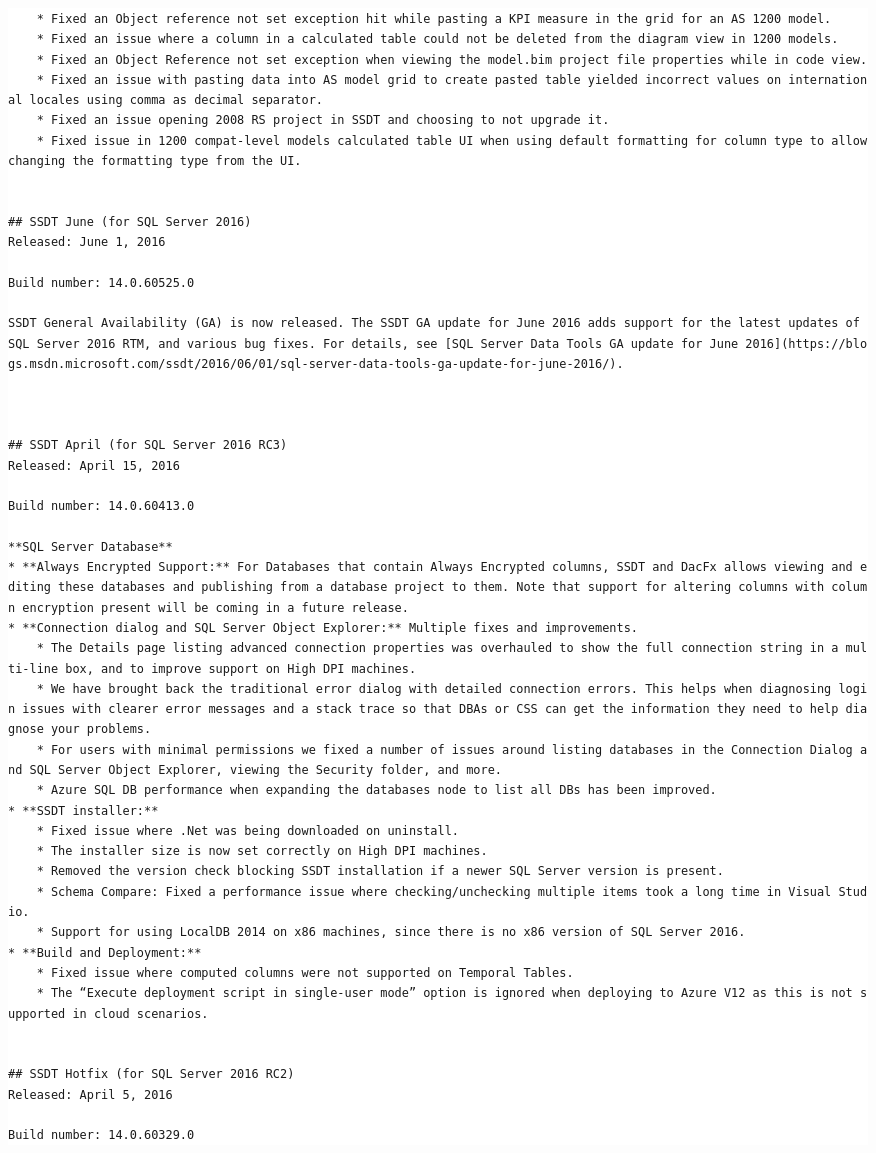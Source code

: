```
    * Fixed an Object reference not set exception hit while pasting a KPI measure in the grid for an AS 1200 model. 
    * Fixed an issue where a column in a calculated table could not be deleted from the diagram view in 1200 models. 
    * Fixed an Object Reference not set exception when viewing the model.bim project file properties while in code view. 
    * Fixed an issue with pasting data into AS model grid to create pasted table yielded incorrect values on international locales using comma as decimal separator. 
    * Fixed an issue opening 2008 RS project in SSDT and choosing to not upgrade it. 
    * Fixed issue in 1200 compat-level models calculated table UI when using default formatting for column type to allow changing the formatting type from the UI. 
    

## SSDT June (for SQL Server 2016)  
Released: June 1, 2016  
  
Build number: 14.0.60525.0 

SSDT General Availability (GA) is now released. The SSDT GA update for June 2016 adds support for the latest updates of SQL Server 2016 RTM, and various bug fixes. For details, see [SQL Server Data Tools GA update for June 2016](https://blogs.msdn.microsoft.com/ssdt/2016/06/01/sql-server-data-tools-ga-update-for-june-2016/).

      

## SSDT April (for SQL Server 2016 RC3)  
Released: April 15, 2016  
  
Build number: 14.0.60413.0  
  
**SQL Server Database**  
* **Always Encrypted Support:** For Databases that contain Always Encrypted columns, SSDT and DacFx allows viewing and editing these databases and publishing from a database project to them. Note that support for altering columns with column encryption present will be coming in a future release.  
* **Connection dialog and SQL Server Object Explorer:** Multiple fixes and improvements.  
    * The Details page listing advanced connection properties was overhauled to show the full connection string in a multi-line box, and to improve support on High DPI machines.  
    * We have brought back the traditional error dialog with detailed connection errors. This helps when diagnosing login issues with clearer error messages and a stack trace so that DBAs or CSS can get the information they need to help diagnose your problems.  
    * For users with minimal permissions we fixed a number of issues around listing databases in the Connection Dialog and SQL Server Object Explorer, viewing the Security folder, and more.  
    * Azure SQL DB performance when expanding the databases node to list all DBs has been improved.  
* **SSDT installer:**  
    * Fixed issue where .Net was being downloaded on uninstall.  
    * The installer size is now set correctly on High DPI machines.  
    * Removed the version check blocking SSDT installation if a newer SQL Server version is present.  
    * Schema Compare: Fixed a performance issue where checking/unchecking multiple items took a long time in Visual Studio.  
    * Support for using LocalDB 2014 on x86 machines, since there is no x86 version of SQL Server 2016.  
* **Build and Deployment:**  
    * Fixed issue where computed columns were not supported on Temporal Tables.  
    * The “Execute deployment script in single-user mode” option is ignored when deploying to Azure V12 as this is not supported in cloud scenarios.  
  
  
## SSDT Hotfix (for SQL Server 2016 RC2)  
Released: April 5, 2016  
  
Build number: 14.0.60329.0  
```